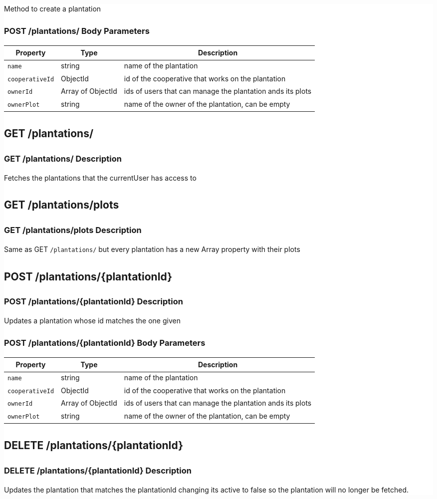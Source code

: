 Method to create a plantation

### POST /plantations/ Body Parameters

| Property        | Type              | Description                                                |
| --------------- | ----------------- | ---------------------------------------------------------- |
| `name`          | string            | name of the plantation                                     |
| `cooperativeId` | ObjectId          | id of the cooperative that works on the plantation         |
| `ownerId`       | Array of ObjectId | ids of users that can manage the plantation ands its plots |
| `ownerPlot`     | string            | name of the owner of the plantation, can be empty          |

## GET /plantations/

### GET /plantations/ Description

Fetches the plantations that the currentUser has access to

## GET /plantations/plots

### GET /plantations/plots Description

Same as GET `/plantations/` but every plantation has a new Array property with their plots

## POST /plantations/{plantationId}

### POST /plantations/{plantationId} Description

Updates a plantation whose id matches the one given

### POST /plantations/{plantationId} Body Parameters

| Property        | Type              | Description                                                |
| --------------- | ----------------- | ---------------------------------------------------------- |
| `name`          | string            | name of the plantation                                     |
| `cooperativeId` | ObjectId          | id of the cooperative that works on the plantation         |
| `ownerId`       | Array of ObjectId | ids of users that can manage the plantation ands its plots |
| `ownerPlot`     | string            | name of the owner of the plantation, can be empty          |

## DELETE /plantations/{plantationId}

### DELETE /plantations/{plantationId} Description

Updates the plantation that matches the plantationId changing its active to false so the plantation will no longer be fetched.
